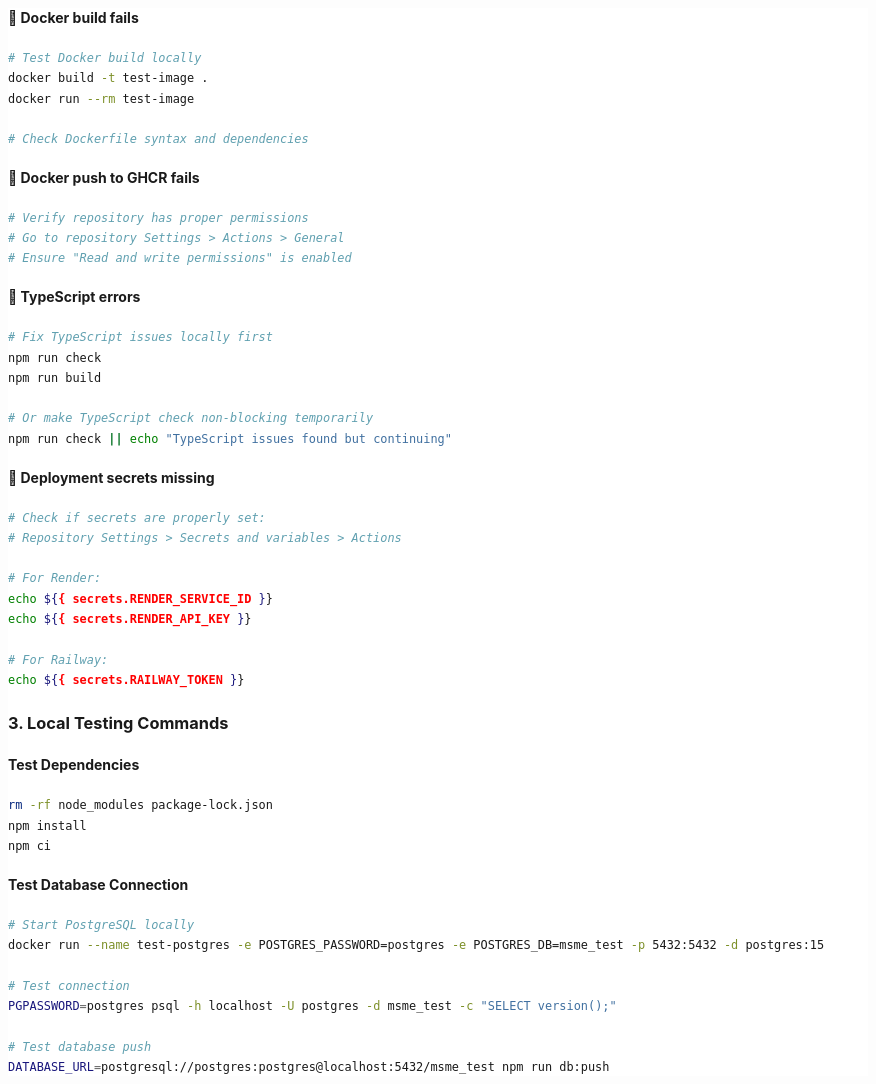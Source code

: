 #### **🔴 Docker build fails**
```bash
# Test Docker build locally
docker build -t test-image .
docker run --rm test-image

# Check Dockerfile syntax and dependencies
```

#### **🔴 Docker push to GHCR fails**
```bash
# Verify repository has proper permissions
# Go to repository Settings > Actions > General
# Ensure "Read and write permissions" is enabled
```

#### **🔴 TypeScript errors**
```bash
# Fix TypeScript issues locally first
npm run check
npm run build

# Or make TypeScript check non-blocking temporarily
npm run check || echo "TypeScript issues found but continuing"
```

#### **🔴 Deployment secrets missing**
```bash
# Check if secrets are properly set:
# Repository Settings > Secrets and variables > Actions

# For Render:
echo ${{ secrets.RENDER_SERVICE_ID }}
echo ${{ secrets.RENDER_API_KEY }}

# For Railway:
echo ${{ secrets.RAILWAY_TOKEN }}
```

### **3. Local Testing Commands**

#### **Test Dependencies**
```bash
rm -rf node_modules package-lock.json
npm install
npm ci
```

#### **Test Database Connection**
```bash
# Start PostgreSQL locally
docker run --name test-postgres -e POSTGRES_PASSWORD=postgres -e POSTGRES_DB=msme_test -p 5432:5432 -d postgres:15

# Test connection
PGPASSWORD=postgres psql -h localhost -U postgres -d msme_test -c "SELECT version();"

# Test database push
DATABASE_URL=postgresql://postgres:postgres@localhost:5432/msme_test npm run db:push
```
